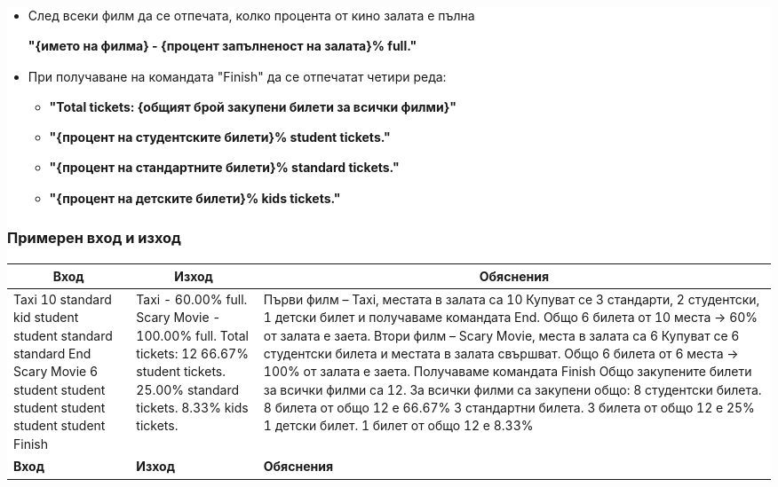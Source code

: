 -   След всеки филм да се отпечата, колко процента от кино залата е пълна

    **"{името на филма} - {процент запълненост на залата}% full."**

-   При получаване на командата "Finish" да се отпечатат четири реда:

    -   **"Total tickets: {общият брой закупени билети за всички филми}"**

    -   **"{процент на студентските билети}% student tickets."**

    -   **"{процент на стандартните билети}% standard tickets."**

    -   **"{процент на детските билети}% kids tickets."**

### Примерен вход и изход

| **Вход**                                                                                                                                                                                         | **Изход**                                                                                                                                                               | **Обяснения**                                                                                                                                                                                                                                                                                                                                                                                                                                                                                                                                                                                                                                                                                                                                                                                            |
|--------------------------------------------------------------------------------------------------------------------------------------------------------------------------------------------------|-------------------------------------------------------------------------------------------------------------------------------------------------------------------------|----------------------------------------------------------------------------------------------------------------------------------------------------------------------------------------------------------------------------------------------------------------------------------------------------------------------------------------------------------------------------------------------------------------------------------------------------------------------------------------------------------------------------------------------------------------------------------------------------------------------------------------------------------------------------------------------------------------------------------------------------------------------------------------------------------|
| Taxi 10 standard kid student student standard standard End Scary Movie 6 student student student student student student Finish                                                                  | Taxi - 60.00% full. Scary Movie - 100.00% full. Total tickets: 12 66.67% student tickets. 25.00% standard tickets. 8.33% kids tickets.                                  | Първи филм – Taxi, местата в залата са 10 Купуват се 3 стандарти, 2 студентски, 1 детски билет и получаваме командата End. Общо 6 билета от 10 места -\> 60% от залата е заета. Втори филм – Scary Movie, места в залата са 6 Купуват се 6 студентски билета и местата в залата свършват. Общо 6 билета от 6 места -\> 100% от залата е заета. Получаваме командата Finish Общо закупените билети за всички филми са 12. За всички филми са закупени общо: 8 студентски билета. 8 билета от общо 12 е 66.67% 3 стандартни билета. 3 билета от общо 12 е 25% 1 детски билет. 1 билет от общо 12 е 8.33%                                                                                                                                                                                                   |
| **Вход**                                                                                                                                                                                         | **Изход**                                                                                                                                                               | **Обяснения**                                                                                                                                                                                                                                                                                                                                                                                                                                                                                                                                                                                                                                                                                                                                                                                            |